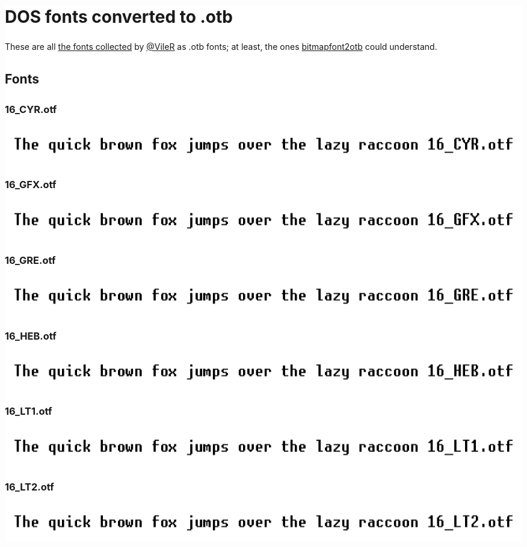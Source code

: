 # DOS fonts converted to .otb

These are all [the fonts collected](https://github.com/viler-int10h/vga-text-mode-fonts) by [@VileR](https://github.com/viler-int10h) as .otb fonts; at least, the ones [bitmapfont2otb](https://github.com/ctrlcctrlv/bitmapfont2otb) could understand.

## Fonts

### 16_CYR.otf
![](PREVIEWS/16_CYR.otf.webp)

### 16_GFX.otf
![](PREVIEWS/16_GFX.otf.webp)

### 16_GRE.otf
![](PREVIEWS/16_GRE.otf.webp)

### 16_HEB.otf
![](PREVIEWS/16_HEB.otf.webp)

### 16_LT1.otf
![](PREVIEWS/16_LT1.otf.webp)

### 16_LT2.otf
![](PREVIEWS/16_LT2.otf.webp)
